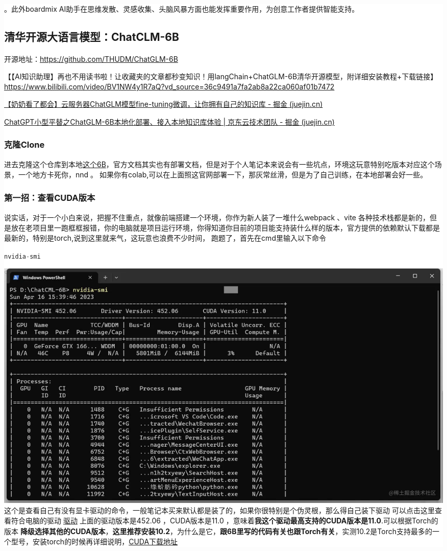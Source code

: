 。此外boardmix AI助手在思维发散、灵感收集、头脑风暴方面也能发挥重要作用，为创意工作者提供智能支持。

## 清华开源大语言模型：ChatCLM-6B

开源地址：<https://github.com/THUDM/ChatGLM-6B>

【【AI知识助理】再也不用读书啦！让收藏夹的文章都秒变知识！用langChain+ChatGLM-6B清华开源模型，附详细安装教程+下载链接】<https://www.bilibili.com/video/BV1NW4y1R7aQ?vd_source=36c9491a7fa2ab8a22ca060af01b7472>

[【奶奶看了都会】云服务器ChatGLM模型fine-tuning微调，让你拥有自己的知识库 - 掘金 (juejin.cn)](https://juejin.cn/post/7240697872160342076)

[ChatGPT小型平替之ChatGLM-6B本地化部署、接入本地知识库体验 | 京东云技术团队 - 掘金 (juejin.cn)](https://juejin.cn/post/7246408135015415868)

### 克隆Clone

进去克隆这个仓库到本地[这个6B](https://github.com/THUDM/ChatGLM-6B)，官方文档其实也有部署文档，但是对于个人笔记本来说会有一些坑点，环境这玩意特别吃版本对应这个场景，一个地方卡死你，nnd 。
如果你有colab,可以在上面照这官网部署一下，那灰常丝滑，但是为了自己训练，在本地部署会好一些。

### 第一招：查看CUDA版本

说实话，对于一个小白来说，把握不住重点，就像前端搭建一个环境，你作为新人装了一堆什么webpack 、vite 各种技术栈都是新的，但是放在老项目里一跑框框报错，你的电脑就是项目运行环境，你得知道你目前的项目能支持装什么样的版本，官方提供的依赖默认下载都是最新的，特别是torch,说到这里就来气，这玩意也浪费不少时间，    跑题了，首先在cmd里输入以下命令

```javascript
nvidia-smi
```

![image.png](./assets/e4e9e9e59e7a42e4a0e5491cf5453f61.webp)
这个是查看自己有没有显卡驱动的命令，一般笔记本买来默认都是装了的，如果你很特别是个伪灵根，那么得自己装下驱动 可以点击这里查看符合电脑的驱动 [驱动](https://www.nvidia.cn/geforce/drivers/)
上面的驱动版本是452.06 ，CUDA版本是11.0 ，意味着**我这个驱动最高支持的CUDA版本是11.0**.可以根据Torch的版本 **降级选择其他的CUDA版本**，**这里推荐安装10.2**，为什么是它，**跟6B里写的代码有关也跟Torch有关**，实测10.2是Torch支持最多的一个型号，安装torch的时候再详细说明，[CUDA下载地址](https://developer.nvidia.com/cuda-toolkit-archive)